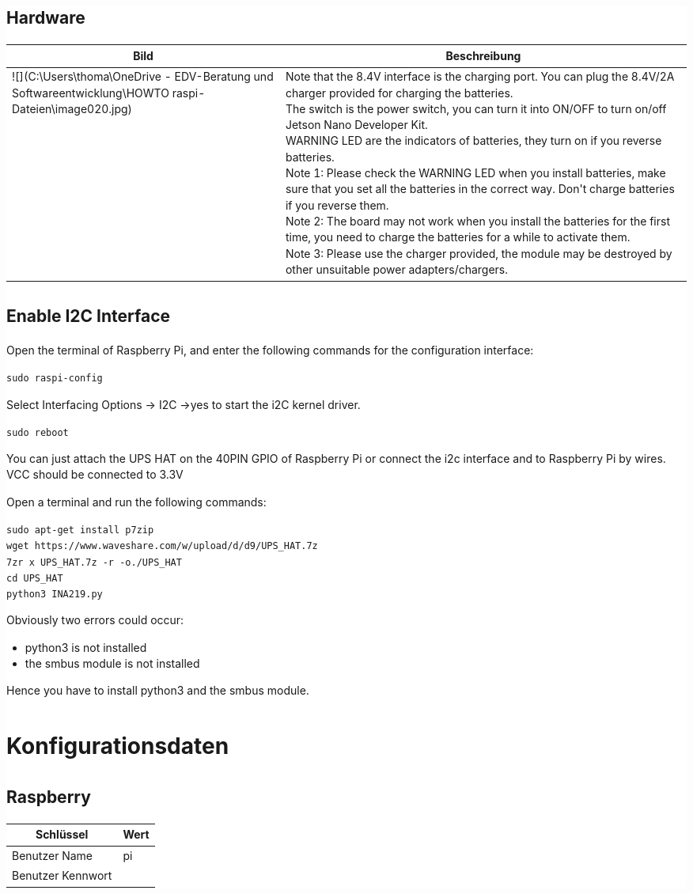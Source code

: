 
## Hardware

| Bild                                                         | Beschreibung                                                 |
| ------------------------------------------------------------ | ------------------------------------------------------------ |
| ![](C:\Users\thoma\OneDrive - EDV-Beratung und Softwareentwicklung\HOWTO raspi-Dateien\image020.jpg) | Note that the 8.4V interface is the charging port. You can plug the 8.4V/2A charger provided for charging the batteries.<br/> The switch is the power switch, you can turn it into ON/OFF to turn on/off Jetson Nano Developer Kit.<br/> WARNING LED are the indicators of batteries, they turn on if you reverse batteries.<br/> Note 1: Please check the WARNING LED when you install batteries, make sure that you set all the batteries in the correct way. Don't charge batteries if you reverse them.<br/> Note 2: The board may not work when you install the batteries for the first time, you need to charge the batteries for a while to activate them.<br/> Note 3: Please use the charger provided, the module may be destroyed by other unsuitable power adapters/chargers. |



## Enable I2C Interface

Open the terminal of Raspberry Pi, and enter the following commands for the configuration interface:

```
sudo raspi-config
```

Select Interfacing Options -> I2C ->yes to start the i2C kernel driver.

```
sudo reboot
```

You can just attach the UPS HAT on the 40PIN GPIO of Raspberry Pi or connect the i2c interface and to Raspberry Pi by wires. VCC should be connected to 3.3V

Open a terminal and run the following commands:

```
sudo apt-get install p7zip
wget https://www.waveshare.com/w/upload/d/d9/UPS_HAT.7z
7zr x UPS_HAT.7z -r -o./UPS_HAT
cd UPS_HAT
python3 INA219.py
```

Obviously two errors could occur:

- python3 is not installed
- the smbus module is not installed

Hence you have to install python3 and the smbus module.





# Konfigurationsdaten

## Raspberry

| Schlüssel         | Wert |
| ----------------- | ---- |
| Benutzer Name     | pi   |
| Benutzer Kennwort |      |
